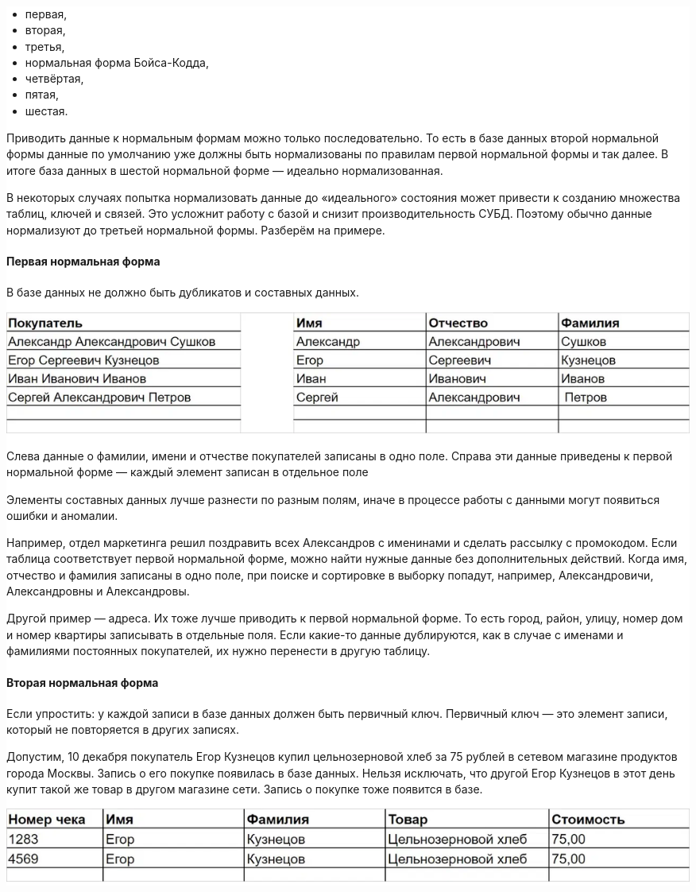 * первая,
* вторая,
* третья,
* нормальная форма Бойса-Кодда,
* четвёртая,
* пятая,
* шестая.

Приводить данные к нормальным формам можно только последовательно. То есть в базе данных второй нормальной формы данные по умолчанию уже должны быть нормализованы по правилам первой нормальной формы и так далее. В итоге база данных в шестой нормальной форме — идеально нормализованная. 

В некоторых случаях попытка нормализовать данные до «идеального» состояния может привести к созданию множества таблиц, ключей и связей. Это усложнит работу с базой и снизит производительность СУБД. Поэтому обычно данные нормализуют до третьей нормальной формы. Разберём на примере.

#### Первая нормальная форма

В базе данных не должно быть дубликатов и составных данных.

![](../img/norm3.webp)

Слева данные о фамилии, имени и отчестве покупателей записаны в одно поле. Справа эти данные приведены к первой нормальной форме — каждый элемент записан в отдельное поле

Элементы составных данных лучше разнести по разным полям, иначе в процессе работы с данными могут появиться ошибки и аномалии.

Например, отдел маркетинга решил поздравить всех Александров с именинами и сделать рассылку с промокодом. Если таблица соответствует первой нормальной форме, можно найти нужные данные без дополнительных действий. Когда имя, отчество и фамилия записаны в одно поле, при поиске и сортировке в выборку попадут, например, Александровичи, Александровны и Александровы.

Другой пример — адреса. Их тоже лучше приводить к первой нормальной форме. То есть город, район, улицу, номер дом и номер квартиры записывать в отдельные поля. Если какие-то данные дублируются, как в случае с именами и фамилиями постоянных покупателей, их нужно перенести в другую таблицу.

#### Вторая нормальная форма

Если упростить: у каждой записи в базе данных должен быть первичный ключ. Первичный ключ — это элемент записи, который не повторяется в других записях.

Допустим, 10 декабря покупатель Егор Кузнецов купил цельнозерновой хлеб за 75 рублей в сетевом магазине продуктов города Москвы. Запись о его покупке появилась в базе данных. Нельзя исключать, что другой Егор Кузнецов в этот день купит такой же товар в другом магазине сети. Запись о покупке тоже появится в базе.

![](../img/norm4.webp)
